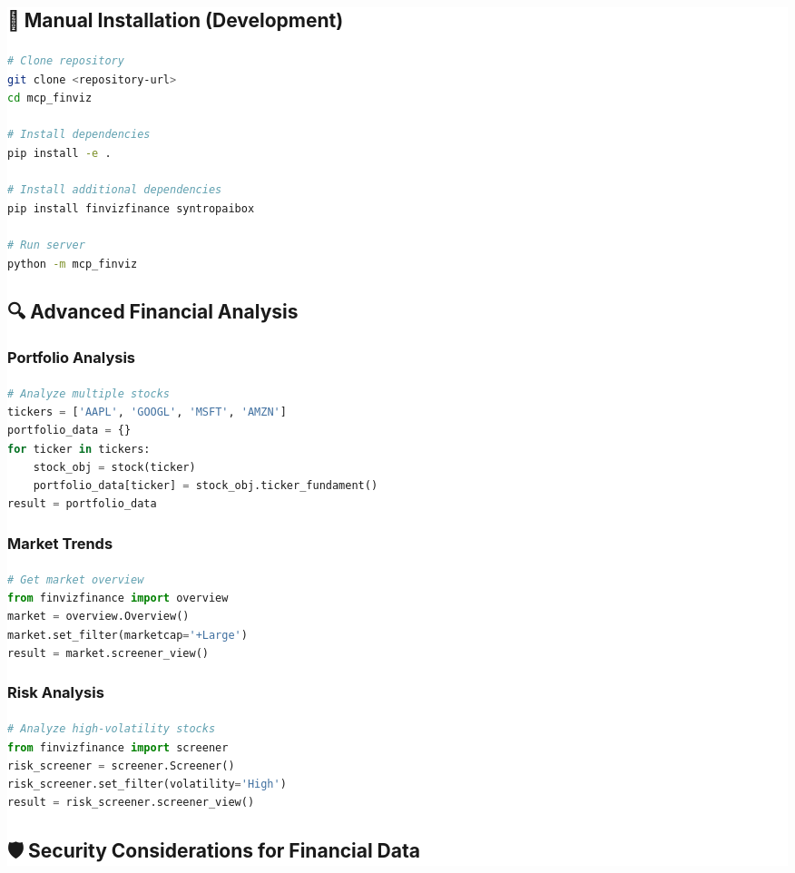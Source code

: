 ## 🔄 Manual Installation (Development)

```bash
# Clone repository
git clone <repository-url>
cd mcp_finviz

# Install dependencies
pip install -e .

# Install additional dependencies
pip install finvizfinance syntropaibox

# Run server
python -m mcp_finviz
```

## 🔍 Advanced Financial Analysis

### Portfolio Analysis
```python
# Analyze multiple stocks
tickers = ['AAPL', 'GOOGL', 'MSFT', 'AMZN']
portfolio_data = {}
for ticker in tickers:
    stock_obj = stock(ticker)
    portfolio_data[ticker] = stock_obj.ticker_fundament()
result = portfolio_data
```

### Market Trends
```python
# Get market overview
from finvizfinance import overview
market = overview.Overview()
market.set_filter(marketcap='+Large')
result = market.screener_view()
```

### Risk Analysis
```python
# Analyze high-volatility stocks  
from finvizfinance import screener
risk_screener = screener.Screener()
risk_screener.set_filter(volatility='High')
result = risk_screener.screener_view()
```

## 🛡️ Security Considerations for Financial Data
